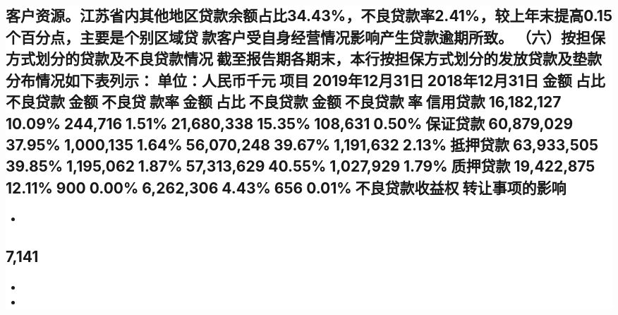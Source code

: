 客户资源。江苏省内其他地区贷款余额占比34.43%，不良贷款率2.41%，较上年末提高0.15个百分点，主要是个别区域贷
款客户受自身经营情况影响产生贷款逾期所致。
（六）按担保方式划分的贷款及不良贷款情况
截至报告期各期末，本行按担保方式划分的发放贷款及垫款分布情况如下表列示：
单位：人民币千元
项目
2019年12月31日
2018年12月31日
金额
占比
不良贷款
金额
不良贷
款率
金额
占比
不良贷款
金额
不良贷款
率
信用贷款
16,182,127
10.09%
244,716
1.51%
21,680,338
15.35%
108,631
0.50%
保证贷款
60,879,029
37.95%
1,000,135
1.64%
56,070,248
39.67%
1,191,632
2.13%
抵押贷款
63,933,505
39.85%
1,195,062
1.87%
57,313,629
40.55%
1,027,929
1.79%
质押贷款
19,422,875
12.11%
900
0.00%
6,262,306
4.43%
656
0.01%
不良贷款收益权
转让事项的影响
-
-
7,141
-
-
-